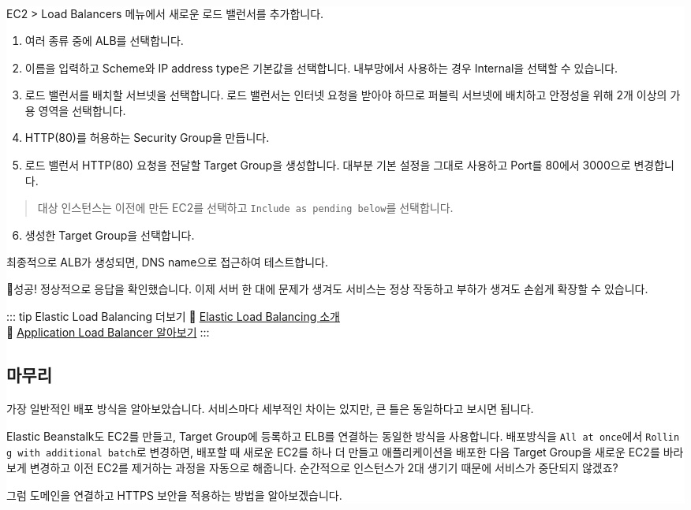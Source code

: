 EC2 > Load Balancers 메뉴에서 새로운 로드 밸런서를 추가합니다.

1. 여러 종류 중에 ALB를 선택합니다.

<div class="image-700">
  <custom-image src="/imgs/aws-multi-deploy/create-lb.png" alt="ELB - Type" />
</div>

2. 이름을 입력하고 Scheme와 IP address type은 기본값을 선택합니다. 내부망에서 사용하는 경우 Internal을 선택할 수 있습니다.

<div class="image-700">
  <custom-image src="/imgs/aws-multi-deploy/elb-basic-config.png" alt="ELB - Basic Configuration" />
</div>

3. 로드 밸런서를 배치할 서브넷을 선택합니다. 로드 밸런서는 인터넷 요청을 받아야 하므로 퍼블릭 서브넷에 배치하고 안정성을 위해 2개 이상의 가용 영역을 선택합니다.

<div class="image-700">
  <custom-image src="/imgs/aws-multi-deploy/elb-network.png" alt="ELB - Network Mapping" />
</div>

4. HTTP(80)를 허용하는 Security Group을 만듭니다.

<div class="image-700">
  <custom-image src="/imgs/aws-multi-deploy/elb-sg.png" alt="ELB - Security Group" />
</div>

5. 로드 밸런서 HTTP(80) 요청을 전달할 Target Group을 생성합니다. 대부분 기본 설정을 그대로 사용하고 Port를 80에서 3000으로 변경합니다.

<div class="image-250">
  <custom-image src="/imgs/aws-multi-deploy/target-group-port.png" alt="Target Group - Port" />
</div>

> 대상 인스턴스는 이전에 만든 EC2를 선택하고 `Include as pending below`를 선택합니다.

<div class="image-700">
  <custom-image src="/imgs/aws-multi-deploy/target-group-regist.png" alt="Target Group - Regist" />
</div>

6. 생성한 Target Group을 선택합니다.

<div class="image-700">
  <custom-image src="/imgs/aws-multi-deploy/elb-target.png" alt="ELB - Target Group" />
</div>

최종적으로 ALB가 생성되면, DNS name으로 접근하여 테스트합니다.

🎉성공! 정상적으로 응답을 확인했습니다. 이제 서버 한 대에 문제가 생겨도 서비스는 정상 작동하고 부하가 생겨도 손쉽게 확장할 수 있습니다.

::: tip Elastic Load Balancing 더보기
📔 [Elastic Load Balancing 소개](https://aws.amazon.com/ko/elasticloadbalancing/)  
📔 [Application Load Balancer 알아보기](https://docs.aws.amazon.com/ko_kr/elasticloadbalancing/latest/application/introduction.html)
:::

## 마무리

가장 일반적인 배포 방식을 알아보았습니다. 서비스마다 세부적인 차이는 있지만, 큰 틀은 동일하다고 보시면 됩니다.

Elastic Beanstalk도 EC2를 만들고, Target Group에 등록하고 ELB를 연결하는 동일한 방식을 사용합니다. 배포방식을 `All at once`에서 `Rolling with additional batch`로 변경하면, 배포할 때 새로운 EC2를 하나 더 만들고 애플리케이션을 배포한 다음 Target Group을 새로운 EC2를 바라보게 변경하고 이전 EC2를 제거하는 과정을 자동으로 해줍니다. 순간적으로 인스턴스가 2대 생기기 때문에 서비스가 중단되지 않겠죠?

그럼 도메인을 연결하고 HTTPS 보안을 적용하는 방법을 알아보겠습니다.
